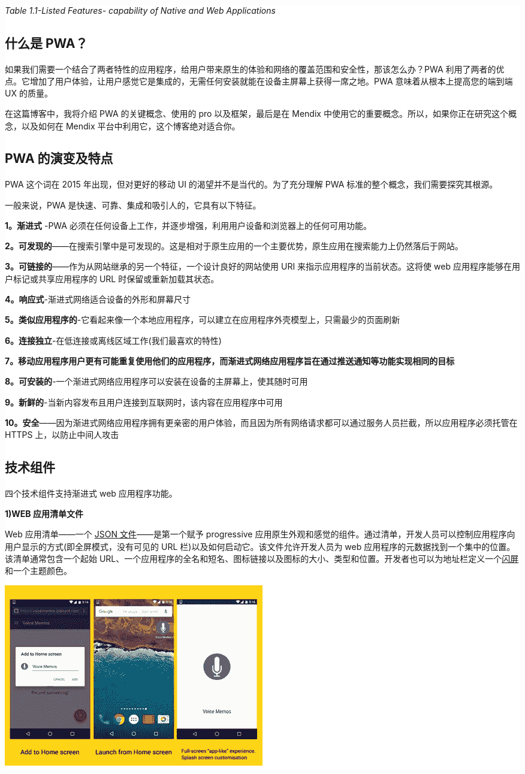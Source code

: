 *Table 1.1-Listed Features-* *capability of Native and Web Applications*

## **什么是 PWA？**

如果我们需要一个结合了两者特性的应用程序，给用户带来原生的体验和网络的覆盖范围和安全性，那该怎么办？PWA 利用了两者的优点。它增加了用户体验，让用户感觉它是集成的，无需任何安装就能在设备主屏幕上获得一席之地。PWA 意味着从根本上提高您的端到端 UX 的质量。

在这篇博客中，我将介绍 PWA 的关键概念、使用的 pro 以及框架，最后是在 Mendix 中使用它的重要概念。所以，如果你正在研究这个概念，以及如何在 Mendix 平台中利用它，这个博客绝对适合你。

## **PWA 的演变及特点**

PWA 这个词在 2015 年出现，但对更好的移动 UI 的渴望并不是当代的。为了充分理解 PWA 标准的整个概念，我们需要探究其根源。

一般来说，PWA 是快速、可靠、集成和吸引人的，它具有以下特征。

**1。渐进式** -PWA 必须在任何设备上工作，并逐步增强，利用用户设备和浏览器上的任何可用功能。

**2。可发现的**——在搜索引擎中是可发现的。这是相对于原生应用的一个主要优势，原生应用在搜索能力上仍然落后于网站。

**3。可链接的**——作为从网站继承的另一个特征，一个设计良好的网站使用 URI 来指示应用程序的当前状态。这将使 web 应用程序能够在用户标记或共享应用程序的 URL 时保留或重新加载其状态。

**4。响应式**-渐进式网络适合设备的外形和屏幕尺寸

**5。类似应用程序的**-它看起来像一个本地应用程序，可以建立在应用程序外壳模型上，只需最少的页面刷新

**6。连接独立**-在低连接或离线区域工作(我们最喜欢的特性)

**7。移动应用程序用户更有可能重复使用他们的应用程序，而渐进式网络应用程序旨在通过推送通知等功能实现相同的目标**

**8。可安装的**-一个渐进式网络应用程序可以安装在设备的主屏幕上，使其随时可用

**9。新鲜的**-当新内容发布且用户连接到互联网时，该内容在应用程序中可用

**10。安全**——因为渐进式网络应用程序拥有更亲密的用户体验，而且因为所有网络请求都可以通过服务人员拦截，所以应用程序必须托管在 HTTPS 上，以防止中间人攻击

## **技术组件**

四个技术组件支持渐进式 web 应用程序功能。

**1)WEB 应用清单文件**

Web 应用清单——一个 [JSON 文件](https://www.copterlabs.com/json-what-it-is-how-it-works-how-to-use-it/)——是第一个赋予 progressive 应用原生外观和感觉的组件。通过清单，开发人员可以控制应用程序向用户显示的方式(即全屏模式，没有可见的 URL 栏)以及如何启动它。该文件允许开发人员为 web 应用程序的元数据找到一个集中的位置。该清单通常包含一个起始 URL、一个应用程序的全名和短名、图标链接以及图标的大小、类型和位置。开发者也可以为地址栏定义一个[闪屏](https://developers.google.com/web/updates/2015/10/splashscreen)和一个主题颜色。

![](img/740beeebd81be0df91951adc776e818f.png)
